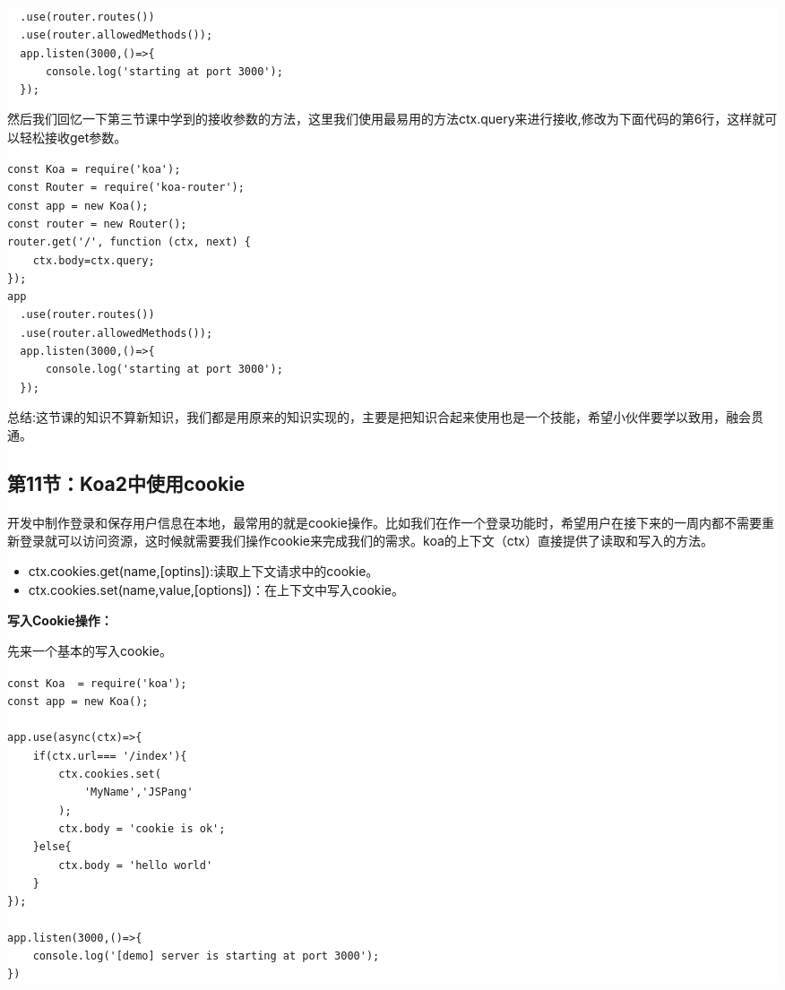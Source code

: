 ```
  .use(router.routes())
  .use(router.allowedMethods());
  app.listen(3000,()=>{
      console.log('starting at port 3000');
  });
```
然后我们回忆一下第三节课中学到的接收参数的方法，这里我们使用最易用的方法ctx.query来进行接收,修改为下面代码的第6行，这样就可以轻松接收get参数。

```
const Koa = require('koa');
const Router = require('koa-router');
const app = new Koa();
const router = new Router();
router.get('/', function (ctx, next) {
    ctx.body=ctx.query;
});
app
  .use(router.routes())
  .use(router.allowedMethods());
  app.listen(3000,()=>{
      console.log('starting at port 3000');
  });
```

总结:这节课的知识不算新知识，我们都是用原来的知识实现的，主要是把知识合起来使用也是一个技能，希望小伙伴要学以致用，融会贯通。

## 第11节：Koa2中使用cookie

开发中制作登录和保存用户信息在本地，最常用的就是cookie操作。比如我们在作一个登录功能时，希望用户在接下来的一周内都不需要重新登录就可以访问资源，这时候就需要我们操作cookie来完成我们的需求。koa的上下文（ctx）直接提供了读取和写入的方法。

<iframe frameborder="0" width="100%" src="https://v.qq.com/iframe/player.html?vid=l0516wbnnft&tiny=0&auto=0" allowfullscreen></iframe>

- ctx.cookies.get(name,[optins]):读取上下文请求中的cookie。
- ctx.cookies.set(name,value,[options])：在上下文中写入cookie。

**写入Cookie操作：**

先来一个基本的写入cookie。

```
const Koa  = require('koa');
const app = new Koa();
 
app.use(async(ctx)=>{
    if(ctx.url=== '/index'){
        ctx.cookies.set(
            'MyName','JSPang'
        );
        ctx.body = 'cookie is ok';
    }else{
        ctx.body = 'hello world'
    }
});
 
app.listen(3000,()=>{
    console.log('[demo] server is starting at port 3000');
})
```
